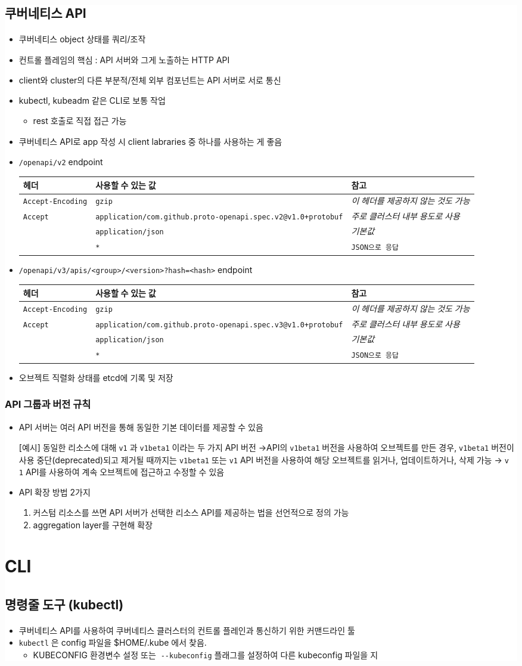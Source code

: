 ## 쿠버네티스 API

- 쿠버네티스 object 상태를 쿼리/조작
- 컨트롤 플레임의 핵심 : API 서버와 그게 노출하는 HTTP API
- client와 cluster의 다른 부분적/전체 외부 컴포넌트는 API 서버로 서로 통신
- kubectl, kubeadm 같은 CLI로 보통 작업
    - rest 호출로 직접 접근 가능
- 쿠버네티스 API로 app 작성 시 client labraries 중 하나를 사용하는 게 좋음
- `/openapi/v2` endpoint
    
    
    | 헤더 | 사용할 수 있는 값 | 참고 |
    | --- | --- | --- |
    | `Accept-Encoding` | `gzip` | *이 헤더를 제공하지 않는 것도 가능* |
    | `Accept` | `application/com.github.proto-openapi.spec.v2@v1.0+protobuf` | *주로 클러스터 내부 용도로 사용* |
    |  | `application/json` | *기본값* |
    |  | `*` | `JSON으로 응답` |
- `/openapi/v3/apis/<group>/<version>?hash=<hash>` endpoint
    
    
    | 헤더 | 사용할 수 있는 값 | 참고 |
    | --- | --- | --- |
    | `Accept-Encoding` | `gzip` | *이 헤더를 제공하지 않는 것도 가능* |
    | `Accept` | `application/com.github.proto-openapi.spec.v3@v1.0+protobuf` | *주로 클러스터 내부 용도로 사용* |
    |  | `application/json` | *기본값* |
    |  | `*` | `JSON으로 응답` |
- 오브젝트 직렬화 상태를 etcd에 기록 및 저장

### API 그룹과 버전 규칙

- API 서버는 여러 API 버전을 통해 동일한 기본 데이터를 제공할 수 있음
    
    [예시] 동일한 리소스에 대해 `v1` 과 `v1beta1` 이라는 두 가지 API 버전
    →API의 `v1beta1` 버전을 사용하여 오브젝트를 만든 경우, `v1beta1` 버전이 사용 중단(deprecated)되고 제거될 때까지는 `v1beta1` 또는 `v1` API 버전을 사용하여 해당 오브젝트를 읽거나, 업데이트하거나, 삭제 가능
    → `v1` API를 사용하여 계속 오브젝트에 접근하고 수정할 수 있음
    
- API 확장 방법 2가지
    1. 커스텀 리소스를 쓰면 API 서버가 선택한 리소스 API를 제공하는 법을 선언적으로 정의 가능
    2. aggregation layer를 구현해 확장
    

# CLI

## 명령줄 도구 (kubectl)

- 쿠버네티스 API를 사용하여 쿠버네티스 클러스터의 컨트롤 플레인과 통신하기 위한 커맨드라인 툴
- `kubectl` 은 config 파일을 $HOME/.kube 에서 찾음.
    - KUBECONFIG 환경변수 설정 또는  `--kubeconfig` 플래그를 설정하여 다른 kubeconfig 파일을 지
